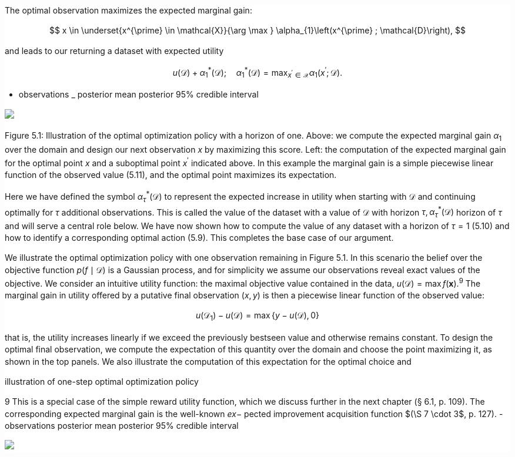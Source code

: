The optimal observation maximizes the expected marginal gain:

$$
x \in \underset{x^{\prime} \in \mathcal{X}}{\arg \max } \alpha_{1}\left(x^{\prime} ; \mathcal{D}\right),
$$

and leads to our returning a dataset with expected utility

$$
u(\mathcal{D})+\alpha_{1}^{*}(\mathcal{D}) ; \quad \alpha_{1}^{*}(\mathcal{D})=\max _{x^{\prime} \in \mathcal{X}} \alpha_{1}\left(x^{\prime} ; \mathcal{D}\right) .
$$

- observations _ posterior mean posterior $95 \%$ credible interval

![](https://cdn.mathpix.com/cropped/2023_09_22_d3cf6bd410ce34714365g-09.jpg?height=457&width=1693&top_left_y=548&top_left_x=267)

Figure 5.1: Illustration of the optimal optimization policy with a horizon of one. Above: we compute the expected marginal gain $\alpha_{1}$ over the domain and design our next observation $x$ by maximizing this score. Left: the computation of the expected marginal gain for the optimal point $x$ and a suboptimal point $x^{\prime}$ indicated above. In this example the marginal gain is a simple piecewise linear function of the observed value (5.11), and the optimal point maximizes its expectation.

Here we have defined the symbol $\alpha_{\tau}^{*}(\mathcal{D})$ to represent the expected increase in utility when starting with $\mathcal{D}$ and continuing optimally for $\tau$ additional observations. This is called the value of the dataset with a value of $\mathcal{D}$ with horizon $\tau, \alpha_{\tau}^{*}(\mathcal{D})$ horizon of $\tau$ and will serve a central role below. We have now shown how to compute the value of any dataset with a horizon of $\tau=1$ (5.10) and how to identify a corresponding optimal action (5.9). This completes the base case of our argument.

We illustrate the optimal optimization policy with one observation remaining in Figure 5.1. In this scenario the belief over the objective function $p(f \mid \mathcal{D})$ is a Gaussian process, and for simplicity we assume our observations reveal exact values of the objective. We consider an intuitive utility function: the maximal objective value contained in the data, $u(\mathcal{D})=\max f(\mathbf{x}) .{ }^{9}$ The marginal gain in utility offered by a putative final observation $(x, y)$ is then a piecewise linear function of the observed value:

$$
u\left(\mathcal{D}_{1}\right)-u(\mathcal{D})=\max \{y-u(\mathcal{D}), 0\}
$$

that is, the utility increases linearly if we exceed the previously bestseen value and otherwise remains constant. To design the optimal final observation, we compute the expectation of this quantity over the domain and choose the point maximizing it, as shown in the top panels. We also illustrate the computation of this expectation for the optimal choice and

illustration of one-step optimal optimization policy

9 This is a special case of the simple reward utility function, which we discuss further in the next chapter (§ 6.1, p. 109). The corresponding expected marginal gain is the well-known $e x-$ pected improvement acquisition function $(\S 7 \cdot 3$, p. 127). - observations posterior mean posterior $95 \%$ credible interval

![](https://cdn.mathpix.com/cropped/2023_09_22_d3cf6bd410ce34714365g-10.jpg?height=202&width=1625&top_left_y=550&top_left_x=158)
